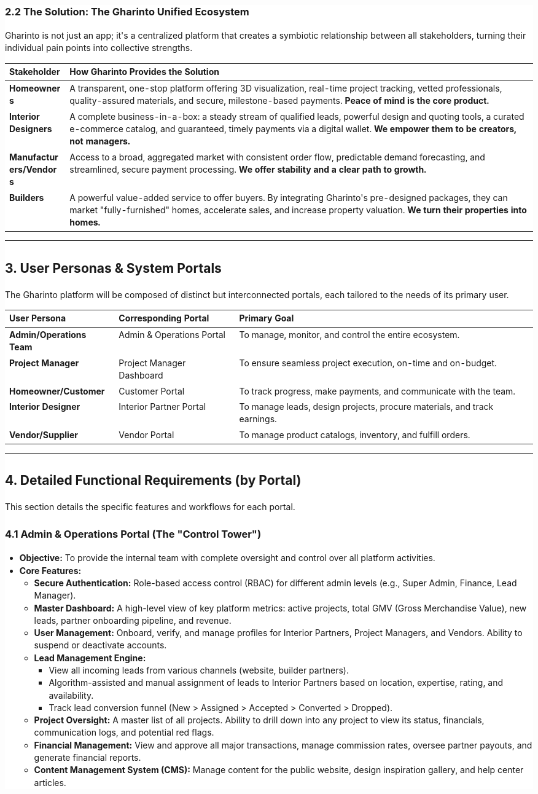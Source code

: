 ### 2.2 The Solution: The Gharinto Unified Ecosystem

Gharinto is not just an app; it's a centralized platform that creates a symbiotic relationship between all stakeholders, turning their individual pain points into collective strengths.

| Stakeholder | How Gharinto Provides the Solution |
| :--- | :--- |
| **Homeowners** | A transparent, one-stop platform offering 3D visualization, real-time project tracking, vetted professionals, quality-assured materials, and secure, milestone-based payments. **Peace of mind is the core product.** |
| **Interior Designers** | A complete business-in-a-box: a steady stream of qualified leads, powerful design and quoting tools, a curated e-commerce catalog, and guaranteed, timely payments via a digital wallet. **We empower them to be creators, not managers.** |
| **Manufacturers/Vendors** | Access to a broad, aggregated market with consistent order flow, predictable demand forecasting, and streamlined, secure payment processing. **We offer stability and a clear path to growth.** |
| **Builders** | A powerful value-added service to offer buyers. By integrating Gharinto's pre-designed packages, they can market "fully-furnished" homes, accelerate sales, and increase property valuation. **We turn their properties into homes.** |

---

## 3. User Personas & System Portals

The Gharinto platform will be composed of distinct but interconnected portals, each tailored to the needs of its primary user.

| User Persona | Corresponding Portal | Primary Goal |
| :--- | :--- | :--- |
| **Admin/Operations Team** | Admin & Operations Portal | To manage, monitor, and control the entire ecosystem. |
| **Project Manager** | Project Manager Dashboard | To ensure seamless project execution, on-time and on-budget. |
| **Homeowner/Customer** | Customer Portal | To track progress, make payments, and communicate with the team. |
| **Interior Designer** | Interior Partner Portal | To manage leads, design projects, procure materials, and track earnings. |
| **Vendor/Supplier** | Vendor Portal | To manage product catalogs, inventory, and fulfill orders. |

---

## 4. Detailed Functional Requirements (by Portal)

This section details the specific features and workflows for each portal.

### 4.1 Admin & Operations Portal (The "Control Tower")

*   **Objective:** To provide the internal team with complete oversight and control over all platform activities.
*   **Core Features:**
    *   **Secure Authentication:** Role-based access control (RBAC) for different admin levels (e.g., Super Admin, Finance, Lead Manager).
    *   **Master Dashboard:** A high-level view of key platform metrics: active projects, total GMV (Gross Merchandise Value), new leads, partner onboarding pipeline, and revenue.
    *   **User Management:** Onboard, verify, and manage profiles for Interior Partners, Project Managers, and Vendors. Ability to suspend or deactivate accounts.
    *   **Lead Management Engine:**
        *   View all incoming leads from various channels (website, builder partners).
        *   Algorithm-assisted and manual assignment of leads to Interior Partners based on location, expertise, rating, and availability.
        *   Track lead conversion funnel (New > Assigned > Accepted > Converted > Dropped).
    *   **Project Oversight:** A master list of all projects. Ability to drill down into any project to view its status, financials, communication logs, and potential red flags.
    *   **Financial Management:** View and approve all major transactions, manage commission rates, oversee partner payouts, and generate financial reports.
    *   **Content Management System (CMS):** Manage content for the public website, design inspiration gallery, and help center articles.

